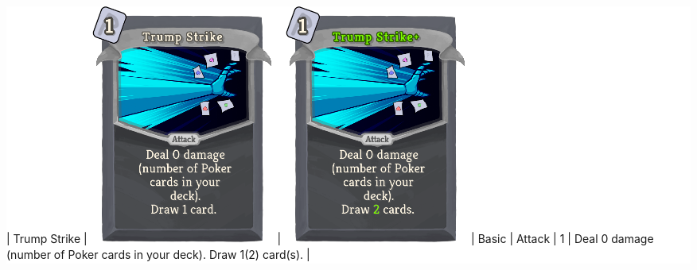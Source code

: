 | Trump Strike | ![](small-card-images/TrumpStrike.png) | ![](small-card-images/TrumpStrikePlus.png) | Basic | Attack | 1 | Deal 0 damage (number of Poker cards in your deck). Draw 1(2) card(s). |